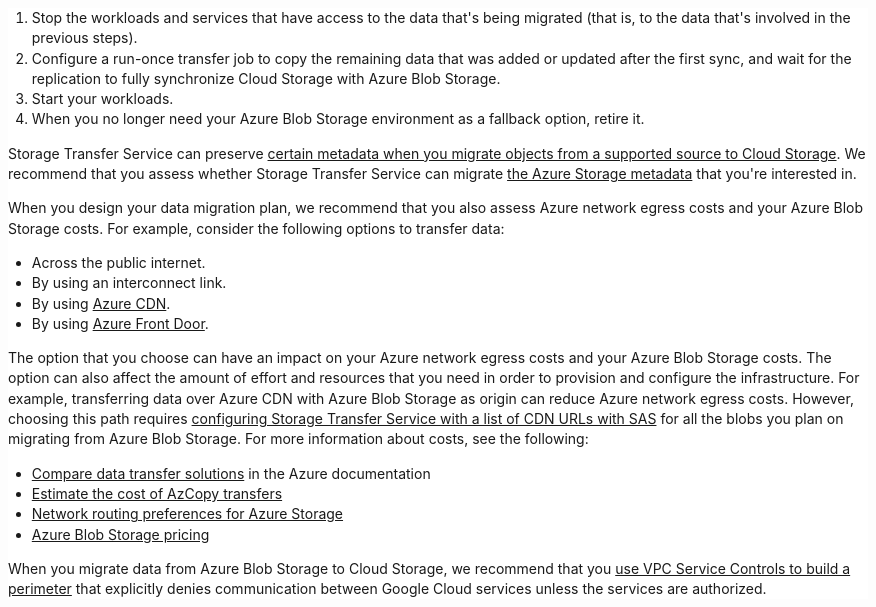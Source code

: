 1.  Stop the workloads and services that have access to the data that's being
    migrated (that is, to the data that's involved in the previous steps).
1.  Configure a run-once transfer job to copy the remaining data that was added
    or updated after the first sync, and wait for the replication to fully
    synchronize Cloud Storage with Azure Blob Storage.
1.  Start your workloads.
1.  When you no longer need your Azure Blob Storage environment as a fallback
    option, retire it.

Storage Transfer Service can preserve
[certain metadata when you migrate objects from a supported source to Cloud Storage](https://cloud.google.com/storage-transfer/docs/metadata-preservation).
We recommend that you assess whether Storage Transfer Service can migrate
[the Azure Storage metadata](https://cloud.google.com/storage-transfer/docs/metadata-preservation#azure-to-cloud)
that you're interested in.

When you design your data migration plan, we recommend that you also assess
Azure network egress costs and your Azure Blob Storage costs. For example,
consider the following options to transfer data:

- Across the public internet.
- By using an interconnect link.
- By using
  [Azure CDN](https://learn.microsoft.com/en-us/azure/cdn/cdn-storage-custom-domain-https).
- By using
  [Azure Front Door](https://learn.microsoft.com/azure/frontdoor/scenario-storage-blobs).

The option that you choose can have an impact on your Azure network egress costs
and your Azure Blob Storage costs. The option can also affect the amount of
effort and resources that you need in order to provision and configure the
infrastructure. For example, transferring data over Azure CDN with Azure Blob
Storage as origin can reduce Azure network egress costs. However, choosing this
path requires
[configuring Storage Transfer Service with a list of CDN URLs with SAS](https://cloud.google.com/storage-transfer/docs/source-url-list)
for all the blobs you plan on migrating from Azure Blob Storage. For more
information about costs, see the following:

- [Compare data transfer solutions](https://learn.microsoft.com/azure/storage/common/storage-choose-data-transfer-solution)
  in the Azure documentation
- [Estimate the cost of AzCopy transfers](https://learn.microsoft.com/azure/storage/blobs/azcopy-cost-estimation)
- [Network routing preferences for Azure Storage](https://learn.microsoft.com/azure/storage/common/network-routing-preference)
- [Azure Blob Storage pricing](https://azure.microsoft.com/pricing/details/storage/blobs/)

When you migrate data from Azure Blob Storage to Cloud Storage, we recommend
that you
[use VPC Service Controls to build a perimeter](https://cloud.google.com/architecture/transferring-data-from-amazon-s3-to-cloud-storage-using-vpc-service-controls-and-storage-transfer-service)
that explicitly denies communication between Google Cloud services unless the
services are authorized.
